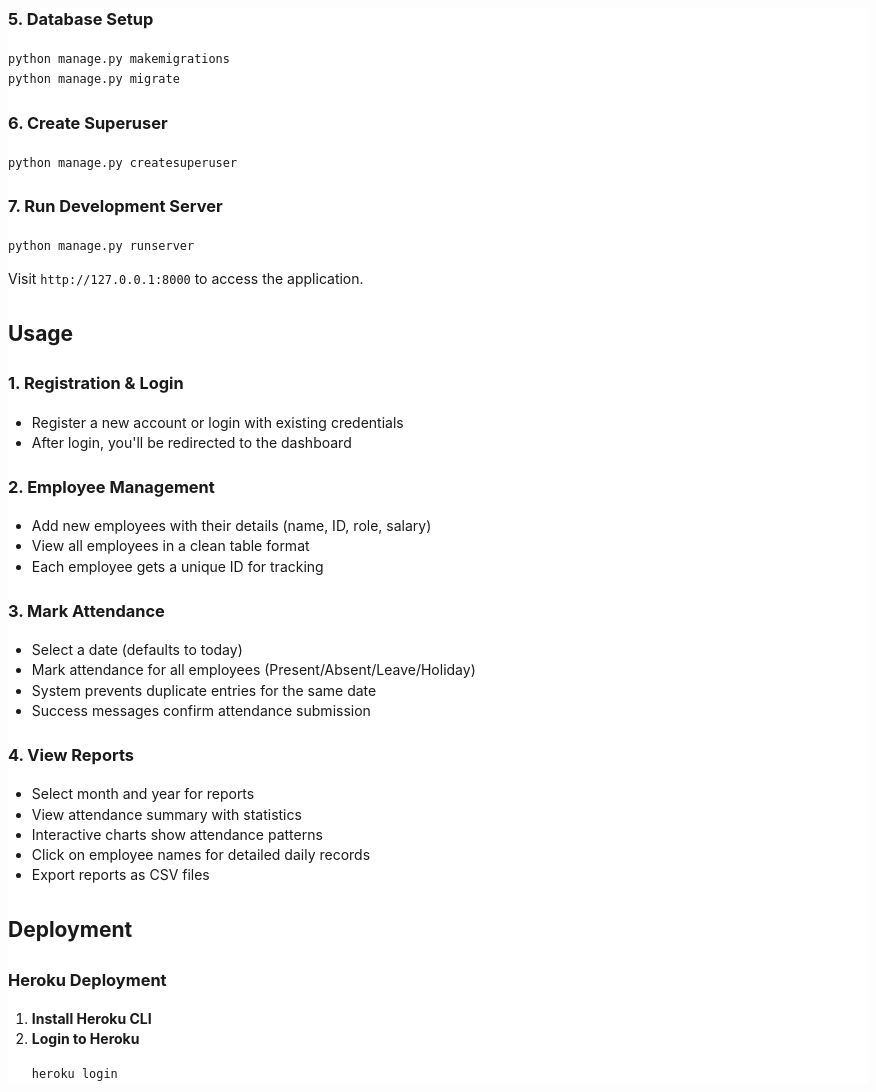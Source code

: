 ### 5. Database Setup
```bash
python manage.py makemigrations
python manage.py migrate
```

### 6. Create Superuser
```bash
python manage.py createsuperuser
```

### 7. Run Development Server
```bash
python manage.py runserver
```

Visit `http://127.0.0.1:8000` to access the application.

## Usage

### 1. Registration & Login
- Register a new account or login with existing credentials
- After login, you'll be redirected to the dashboard

### 2. Employee Management
- Add new employees with their details (name, ID, role, salary)
- View all employees in a clean table format
- Each employee gets a unique ID for tracking

### 3. Mark Attendance
- Select a date (defaults to today)
- Mark attendance for all employees (Present/Absent/Leave/Holiday)
- System prevents duplicate entries for the same date
- Success messages confirm attendance submission

### 4. View Reports
- Select month and year for reports
- View attendance summary with statistics
- Interactive charts show attendance patterns
- Click on employee names for detailed daily records
- Export reports as CSV files

## Deployment

### Heroku Deployment

1. **Install Heroku CLI**
2. **Login to Heroku**
   ```bash
   heroku login
   ```
